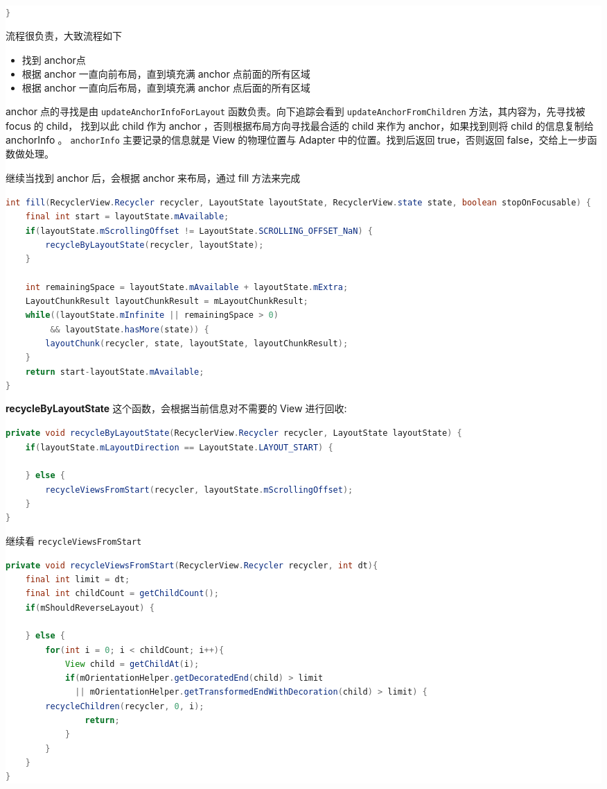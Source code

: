 ```java
}
```

流程很负责，大致流程如下

* 找到 anchor点
* 根据 anchor 一直向前布局，直到填充满 anchor 点前面的所有区域
* 根据 anchor 一直向后布局，直到填充满 anchor 点后面的所有区域

anchor 点的寻找是由 `updateAnchorInfoForLayout` 函数负责。向下追踪会看到 `updateAnchorFromChildren`  方法，其内容为，先寻找被 focus 的 child， 找到以此 child 作为 anchor ，否则根据布局方向寻找最合适的 child 来作为 anchor，如果找到则将 child 的信息复制给 anchorInfo 。 `anchorInfo` 主要记录的信息就是 View 的物理位置与 Adapter 中的位置。找到后返回 true，否则返回 false，交给上一步函数做处理。

继续当找到 anchor 后，会根据 anchor 来布局，通过 fill 方法来完成

```java
int fill(RecyclerView.Recycler recycler, LayoutState layoutState, RecyclerView.state state, boolean stopOnFocusable) {
    final int start = layoutState.mAvailable;
    if(layoutState.mScrollingOffset != LayoutState.SCROLLING_OFFSET_NaN) {
        recycleByLayoutState(recycler, layoutState);
    }
    
    int remainingSpace = layoutState.mAvailable + layoutState.mExtra;
    LayoutChunkResult layoutChunkResult = mLayoutChunkResult;
    while((layoutState.mInfinite || remainingSpace > 0)
         && layoutState.hasMore(state)) {
        layoutChunk(recycler, state, layoutState, layoutChunkResult);
    }
    return start-layoutState.mAvailable;
}
```

**recycleByLayoutState** 这个函数，会根据当前信息对不需要的 View 进行回收:

```java
private void recycleByLayoutState(RecyclerView.Recycler recycler, LayoutState layoutState) {
    if(layoutState.mLayoutDirection == LayoutState.LAYOUT_START) {
        
    } else {
        recycleViewsFromStart(recycler, layoutState.mScrollingOffset);
    }
}
```

继续看 `recycleViewsFromStart`

```java
private void recycleViewsFromStart(RecyclerView.Recycler recycler, int dt){
    final int limit = dt;
    final int childCount = getChildCount();
    if(mShouldReverseLayout) {
        
    } else {
        for(int i = 0; i < childCount; i++){
            View child = getChildAt(i);
            if(mOrientationHelper.getDecoratedEnd(child) > limit
              || mOrientationHelper.getTransformedEndWithDecoration(child) > limit) {
        recycleChildren(recycler, 0, i);
                return;
            }
        }
    }
}
```
